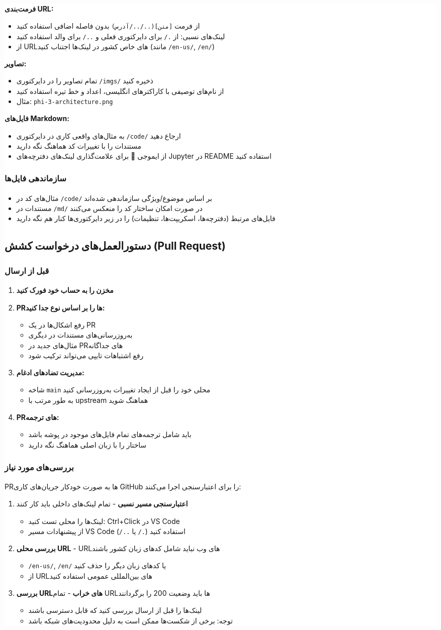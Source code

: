 **فرمت‌بندی URL:**
- از فرمت `[متن](../../آدرس)` بدون فاصله اضافی استفاده کنید
- لینک‌های نسبی: از `./` برای دایرکتوری فعلی و `../` برای والد استفاده کنید
- از URLهای خاص کشور در لینک‌ها اجتناب کنید (مانند `/en-us/`, `/en/`)

**تصاویر:**
- تمام تصاویر را در دایرکتوری `/imgs/` ذخیره کنید
- از نام‌های توصیفی با کاراکترهای انگلیسی، اعداد و خط تیره استفاده کنید
- مثال: `phi-3-architecture.png`

**فایل‌های Markdown:**
- به مثال‌های واقعی کاری در دایرکتوری `/code/` ارجاع دهید
- مستندات را با تغییرات کد هماهنگ نگه دارید
- از ایموجی 📓 برای علامت‌گذاری لینک‌های دفترچه‌های Jupyter در README استفاده کنید

### سازماندهی فایل‌ها

- مثال‌های کد در `/code/` بر اساس موضوع/ویژگی سازماندهی شده‌اند
- مستندات در `/md/` در صورت امکان ساختار کد را منعکس می‌کنند
- فایل‌های مرتبط (دفترچه‌ها، اسکریپت‌ها، تنظیمات) را در زیر دایرکتوری‌ها کنار هم نگه دارید

## دستورالعمل‌های درخواست کشش (Pull Request)

### قبل از ارسال

1. **مخزن را به حساب خود فورک کنید**
2. **PRها را بر اساس نوع جدا کنید:**
   - رفع اشکال‌ها در یک PR
   - به‌روزرسانی‌های مستندات در دیگری
   - مثال‌های جدید در PRهای جداگانه
   - رفع اشتباهات تایپی می‌تواند ترکیب شود

3. **مدیریت تضادهای ادغام:**
   - شاخه `main` محلی خود را قبل از ایجاد تغییرات به‌روزرسانی کنید
   - به طور مرتب با upstream هماهنگ شوید

4. **PRهای ترجمه:**
   - باید شامل ترجمه‌های تمام فایل‌های موجود در پوشه باشد
   - ساختار را با زبان اصلی هماهنگ نگه دارید

### بررسی‌های مورد نیاز

PRها به صورت خودکار جریان‌های کاری GitHub را برای اعتبارسنجی اجرا می‌کنند:

1. **اعتبارسنجی مسیر نسبی** - تمام لینک‌های داخلی باید کار کنند
   - لینک‌ها را محلی تست کنید: Ctrl+Click در VS Code
   - از پیشنهادات مسیر VS Code استفاده کنید (`./` یا `../`)

2. **بررسی محلی URL** - URLهای وب نباید شامل کدهای زبان کشور باشند
   - `/en-us/`, `/en/` یا کدهای زبان دیگر را حذف کنید
   - از URLهای بین‌المللی عمومی استفاده کنید

3. **بررسی URLهای خراب** - تمام URLها باید وضعیت 200 را برگردانند
   - لینک‌ها را قبل از ارسال بررسی کنید که قابل دسترسی باشند
   - توجه: برخی از شکست‌ها ممکن است به دلیل محدودیت‌های شبکه باشد
